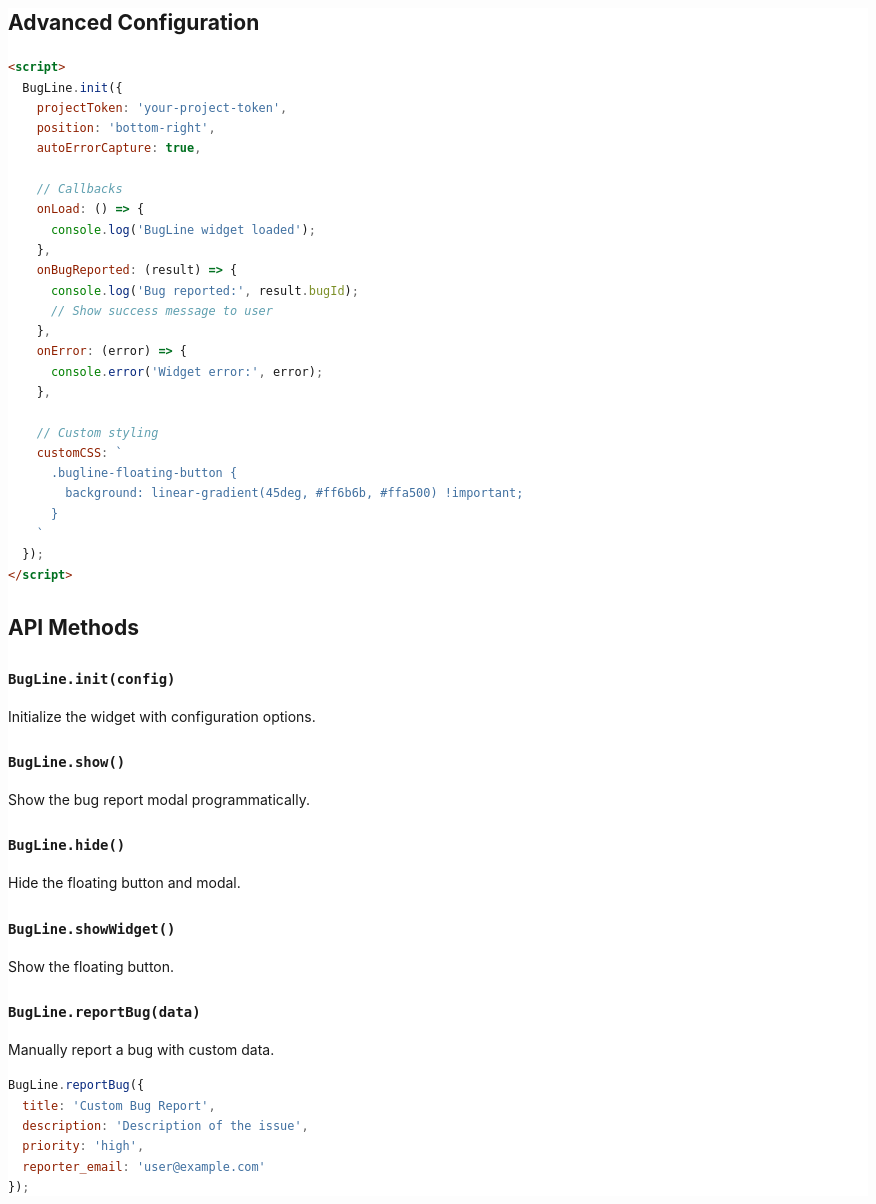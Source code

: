 ## Advanced Configuration

```html
<script>
  BugLine.init({
    projectToken: 'your-project-token',
    position: 'bottom-right',
    autoErrorCapture: true,
    
    // Callbacks
    onLoad: () => {
      console.log('BugLine widget loaded');
    },
    onBugReported: (result) => {
      console.log('Bug reported:', result.bugId);
      // Show success message to user
    },
    onError: (error) => {
      console.error('Widget error:', error);
    },
    
    // Custom styling
    customCSS: `
      .bugline-floating-button {
        background: linear-gradient(45deg, #ff6b6b, #ffa500) !important;
      }
    `
  });
</script>
```

## API Methods

### `BugLine.init(config)`
Initialize the widget with configuration options.

### `BugLine.show()`
Show the bug report modal programmatically.

### `BugLine.hide()`
Hide the floating button and modal.

### `BugLine.showWidget()`
Show the floating button.

### `BugLine.reportBug(data)`
Manually report a bug with custom data.

```javascript
BugLine.reportBug({
  title: 'Custom Bug Report',
  description: 'Description of the issue',
  priority: 'high',
  reporter_email: 'user@example.com'
});
```
